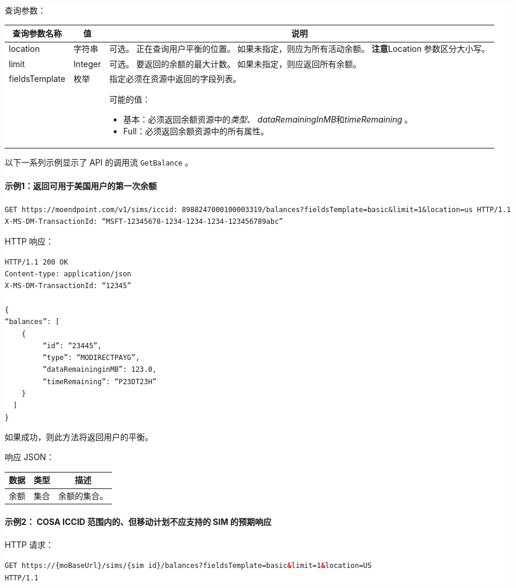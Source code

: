 查询参数：

| 查询参数名称 | 值 | 说明 |
| --- | --- | --- |
| location | 字符串 | 可选。 正在查询用户平衡的位置。 如果未指定，则应为所有活动余额。 **注意**Location 参数区分大小写。 |
| limit | Integer |可选。 要返回的余额的最大计数。 如果未指定，则应返回所有余额。 |
| fieldsTemplate | 枚举 |指定必须在资源中返回的字段列表。 <p>可能的值：</p><ul><li>基本：必须返回余额资源中的*类型*、 *dataRemainingInMB*和*timeRemaining* 。</li><li>Full：必须返回余额资源中的所有属性。</li></ul> |

以下一系列示例显示了 API 的调用流 `GetBalance` 。

#### <a name="example-1-returning-the-first-balance-that-is-available-for-the-user-in-us"></a>示例1：返回可用于美国用户的第一次余额

```HTTP
GET https://moendpoint.com/v1/sims/iccid: 8988247000100003319/balances?fieldsTemplate=basic&limit=1&location=us HTTP/1.1
X-MS-DM-TransactionId: “MSFT-12345678-1234-1234-1234-123456789abc”
```

HTTP 响应：

```HTTP
HTTP/1.1 200 OK
Content-type: application/json
X-MS-DM-TransactionId: “12345”

{
“balances”: [
    {
         “id”: “23445”,
         “type”: “MODIRECTPAYG”,
         “dataRemaininginMB”: 123.0,
         “timeRemaining”: “P23DT23H”
    }
  ]
}
```

如果成功，则此方法将返回用户的平衡。

响应 JSON：

| 数据 | 类型 | 描述 |
| --- | --- | --- |
| 余额 | 集合 | 余额的集合。 |

#### <a name="example-2-the-expected-response-for-a-sim-that-is-in-the-cosa-iccid-range-but-should-not-be-supported-by-mobile-plans"></a>示例2： COSA ICCID 范围内的、但移动计划不应支持的 SIM 的预期响应

HTTP 请求：

```html
GET https://{moBaseUrl}/sims/{sim id}/balances?fieldsTemplate=basic&limit=1&location=US
HTTP/1.1
```

